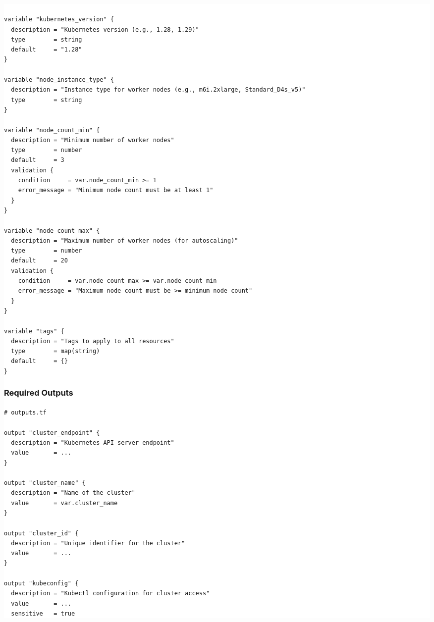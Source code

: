 ```hcl

variable "kubernetes_version" {
  description = "Kubernetes version (e.g., 1.28, 1.29)"
  type        = string
  default     = "1.28"
}

variable "node_instance_type" {
  description = "Instance type for worker nodes (e.g., m6i.2xlarge, Standard_D4s_v5)"
  type        = string
}

variable "node_count_min" {
  description = "Minimum number of worker nodes"
  type        = number
  default     = 3
  validation {
    condition     = var.node_count_min >= 1
    error_message = "Minimum node count must be at least 1"
  }
}

variable "node_count_max" {
  description = "Maximum number of worker nodes (for autoscaling)"
  type        = number
  default     = 20
  validation {
    condition     = var.node_count_max >= var.node_count_min
    error_message = "Maximum node count must be >= minimum node count"
  }
}

variable "tags" {
  description = "Tags to apply to all resources"
  type        = map(string)
  default     = {}
}
```

### Required Outputs

```hcl
# outputs.tf

output "cluster_endpoint" {
  description = "Kubernetes API server endpoint"
  value       = ...
}

output "cluster_name" {
  description = "Name of the cluster"
  value       = var.cluster_name
}

output "cluster_id" {
  description = "Unique identifier for the cluster"
  value       = ...
}

output "kubeconfig" {
  description = "Kubectl configuration for cluster access"
  value       = ...
  sensitive   = true
```